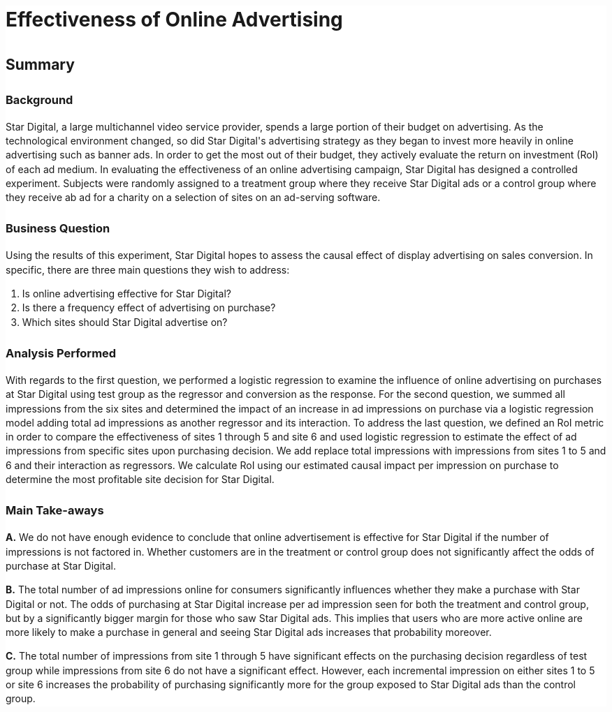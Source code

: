 # Effectiveness of Online Advertising



## Summary

### Background

Star Digital, a large multichannel video service provider, spends a large portion of their budget on advertising. As the technological environment changed, so did Star Digital's advertising strategy as they began to invest more heavily in online advertising such as banner ads. In order to get the most out of their budget, they actively evaluate the return on investment (RoI) of each ad medium. In evaluating the effectiveness of an online advertising campaign, Star Digital has designed a controlled experiment. Subjects were randomly assigned to a treatment group where they receive Star Digital ads or a control group where they receive ab ad for a charity on a selection of sites on an ad-serving software.

### Business Question

Using the results of this experiment, Star Digital hopes to assess the causal effect of display advertising on sales conversion. In specific, there are three main questions they wish to address:

1. Is online advertising effective for Star Digital?
2. Is there a frequency effect of advertising on purchase?
3. Which sites should Star Digital advertise on?

### Analysis Performed

With regards to the first question, we performed a logistic regression to examine the influence of online advertising on purchases at Star Digital using test group as the regressor and conversion as the response. For the second question, we summed all impressions from the six sites and determined the impact of an increase in ad impressions on purchase via a logistic regression model adding total ad impressions as another regressor and its interaction. To address the last question, we defined an RoI metric in order to compare the effectiveness of sites 1 through 5 and site 6 and used logistic regression to estimate the effect of ad impressions from specific sites upon purchasing decision. We add replace total impressions with impressions from sites 1 to 5 and 6 and their interaction as regressors. We calculate RoI using our estimated causal impact per impression on purchase to determine the most profitable site decision for Star Digital.

### Main Take-aways

**A.** We do not have enough evidence to conclude that online advertisement is effective for Star Digital if the number of impressions is not factored in. Whether customers are in the treatment or control group does not significantly affect the odds of purchase at Star Digital.

**B.** The total number of ad impressions online for consumers significantly influences whether they make a purchase with Star Digital or not. The odds of purchasing at Star Digital increase per ad impression seen for both the treatment and control group, but by a significantly bigger margin for those who saw Star Digital ads. This implies that users who are more active online are more likely to make a purchase in general and seeing Star Digital ads increases that probability moreover.

**C.** The total number of impressions from site 1 through 5 have significant effects on the purchasing decision regardless of test group while impressions from site 6 do not have a significant effect. However, each incremental impression on either sites 1 to 5 or site 6 increases the probability of purchasing significantly more for the group exposed to Star Digital ads than the control group.
